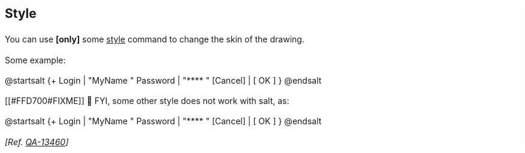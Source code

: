 
## Style

You can use **[only]** some [style](style-evolution) command to change the skin of the drawing.

Some example:

<plantuml>
@startsalt
<style>
saltDiagram {
  BackgroundColor palegreen
}
</style>
{+
  Login    | "MyName   "
  Password | "****     "
  [Cancel] | [  OK   ]
}
@endsalt
</plantuml>


[[#FFD700#FIXME]] 🚩
FYI, some other style does not work with salt, as:

<plantuml>
@startsalt
<style>
saltDiagram {
  Fontname Monospaced
  FontSize 10
  FontStyle italic
  LineThickness 0.5
  LineColor red
}
</style>
{+
  Login    | "MyName   "
  Password | "****     "
  [Cancel] | [  OK   ]
}
@endsalt
</plantuml>

*[Ref. [QA-13460](https://forum.plantuml.net/13460/there-skinparam-change-font-used-salt-like-other-diagram-types?show=13461#a13461)]*

